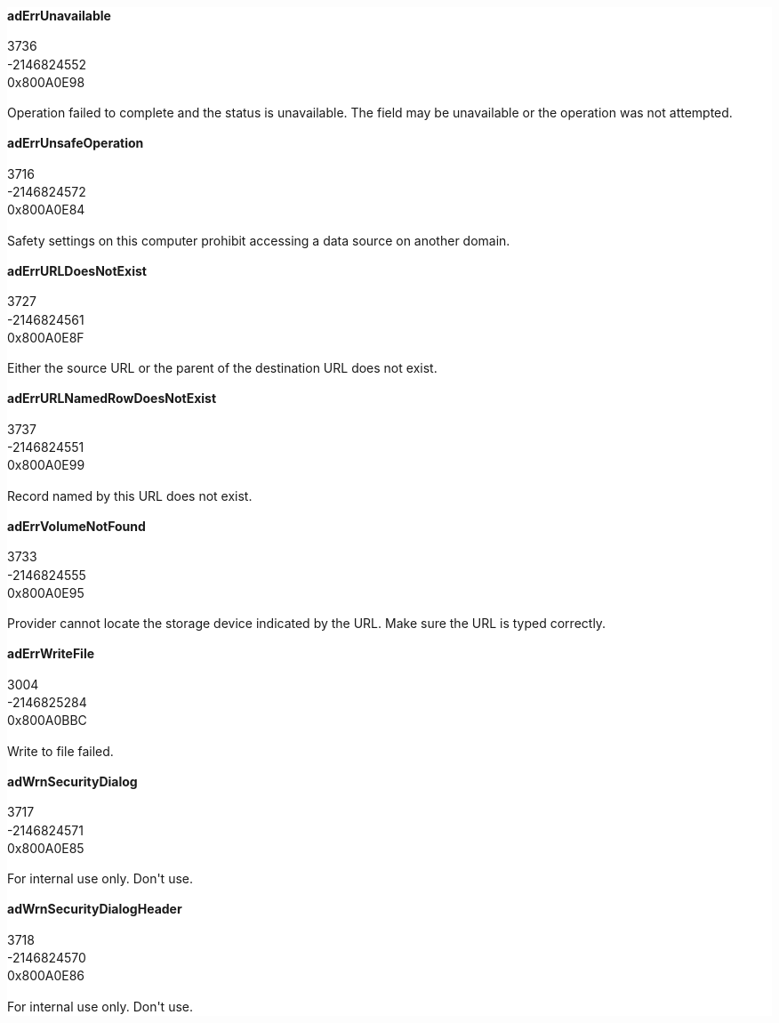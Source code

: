 <td><p><strong>adErrUnavailable</strong></p></td>
<td><p>3736<br />
-2146824552<br />
0x800A0E98</p></td>
<td><p>Operation failed to complete and the status is unavailable. The field may be unavailable or the operation was not attempted.</p></td>
</tr>
<tr class="even">
<td><p><strong>adErrUnsafeOperation</strong></p></td>
<td><p>3716<br />
-2146824572<br />
0x800A0E84</p></td>
<td><p>Safety settings on this computer prohibit accessing a data source on another domain.</p></td>
</tr>
<tr class="odd">
<td><p><strong>adErrURLDoesNotExist</strong></p></td>
<td><p>3727<br />
-2146824561<br />
0x800A0E8F</p></td>
<td><p>Either the source URL or the parent of the destination URL does not exist.</p></td>
</tr>
<tr class="even">
<td><p><strong>adErrURLNamedRowDoesNotExist</strong></p></td>
<td><p>3737<br />
-2146824551<br />
0x800A0E99</p></td>
<td><p>Record named by this URL does not exist.</p></td>
</tr>
<tr class="odd">
<td><p><strong>adErrVolumeNotFound</strong></p></td>
<td><p>3733<br />
-2146824555<br />
0x800A0E95</p></td>
<td><p>Provider cannot locate the storage device indicated by the URL. Make sure the URL is typed correctly.</p></td>
</tr>
<tr class="even">
<td><p><strong>adErrWriteFile</strong></p></td>
<td><p>3004<br />
-2146825284<br />
0x800A0BBC</p></td>
<td><p>Write to file failed.</p></td>
</tr>
<tr class="odd">
<td><p><strong>adWrnSecurityDialog</strong></p></td>
<td><p>3717<br />
-2146824571<br />
0x800A0E85</p></td>
<td><p>For internal use only. Don't use.</p></td>
</tr>
<tr class="even">
<td><p><strong>adWrnSecurityDialogHeader</strong></p></td>
<td><p>3718<br />
-2146824570<br />
0x800A0E86</p></td>
<td><p>For internal use only. Don't use.</p></td>
</tr>
</tbody>
</table>
